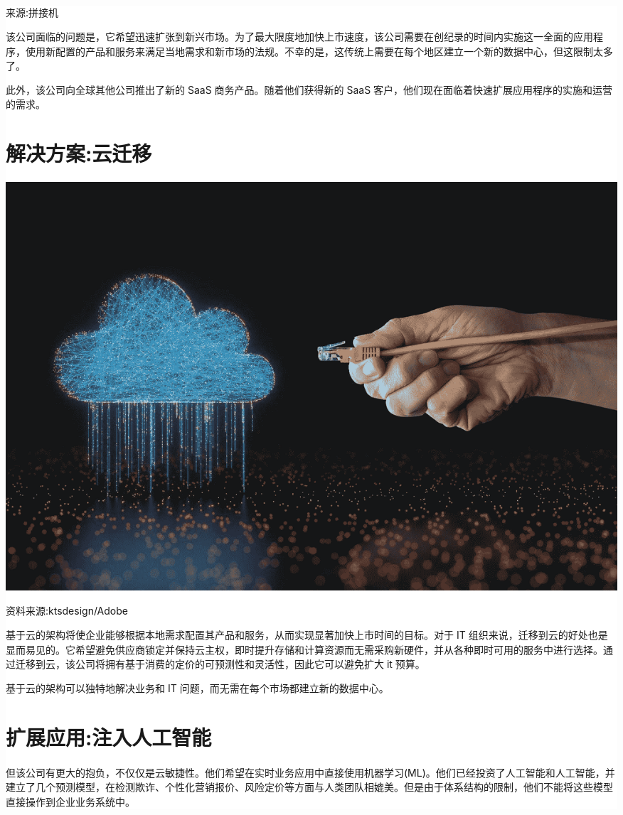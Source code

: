 来源:拼接机

该公司面临的问题是，它希望迅速扩张到新兴市场。为了最大限度地加快上市速度，该公司需要在创纪录的时间内实施这一全面的应用程序，使用新配置的产品和服务来满足当地需求和新市场的法规。不幸的是，这传统上需要在每个地区建立一个新的数据中心，但这限制太多了。

此外，该公司向全球其他公司推出了新的 SaaS 商务产品。随着他们获得新的 SaaS 客户，他们现在面临着快速扩展应用程序的实施和运营的需求。

# 解决方案:云迁移

![](img/40bf6f8a94a147aac3406590f0aa66fc.png)

资料来源:ktsdesign/Adobe

基于云的架构将使企业能够根据本地需求配置其产品和服务，从而实现显著加快上市时间的目标。对于 IT 组织来说，迁移到云的好处也是显而易见的。它希望避免供应商锁定并保持云主权，即时提升存储和计算资源而无需采购新硬件，并从各种即时可用的服务中进行选择。通过迁移到云，该公司将拥有基于消费的定价的可预测性和灵活性，因此它可以避免扩大 it 预算。

基于云的架构可以独特地解决业务和 IT 问题，而无需在每个市场都建立新的数据中心。

# 扩展应用:注入人工智能

但该公司有更大的抱负，不仅仅是云敏捷性。他们希望在实时业务应用中直接使用机器学习(ML)。他们已经投资了人工智能和人工智能，并建立了几个预测模型，在检测欺诈、个性化营销报价、风险定价等方面与人类团队相媲美。但是由于体系结构的限制，他们不能将这些模型直接操作到企业业务系统中。
